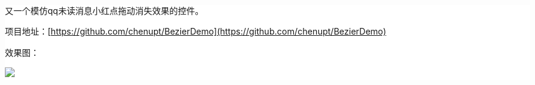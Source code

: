 又一个模仿qq未读消息小红点拖动消失效果的控件。

项目地址：[https://github.com/chenupt/BezierDemo](https://github.com/chenupt/BezierDemo)

效果图：

![](https://raw.githubusercontent.com/chenupt/BezierDemo/master/pic/bezier.gif)













